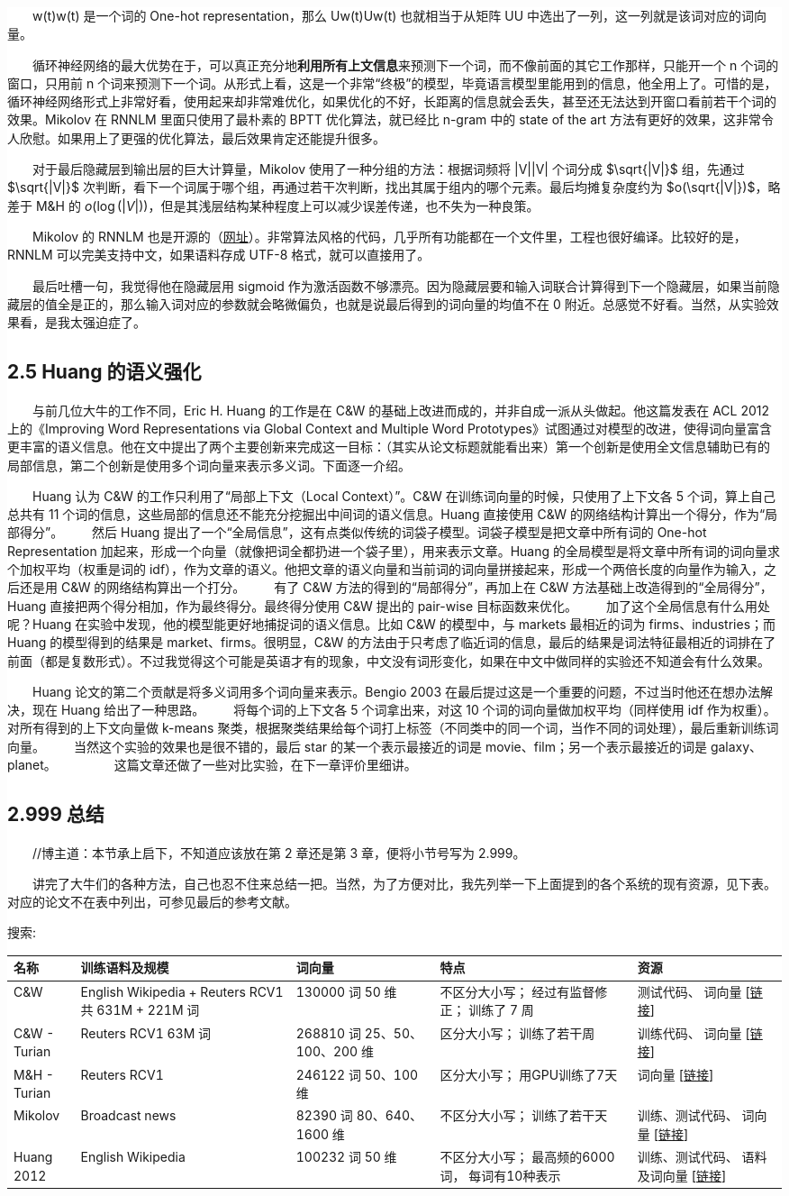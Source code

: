 

　　w(t)w(t) 是一个词的 One-hot representation，那么 Uw(t)Uw(t) 也就相当于从矩阵 UU 中选出了一列，这一列就是该词对应的词向量。

　　循环神经网络的最大优势在于，可以真正充分地**利用所有上文信息**来预测下一个词，而不像前面的其它工作那样，只能开一个 n 个词的窗口，只用前 n 个词来预测下一个词。从形式上看，这是一个非常“终极”的模型，毕竟语言模型里能用到的信息，他全用上了。可惜的是，循环神经网络形式上非常好看，使用起来却非常难优化，如果优化的不好，长距离的信息就会丢失，甚至还无法达到开窗口看前若干个词的效果。Mikolov 在 RNNLM 里面只使用了最朴素的 BPTT 优化算法，就已经比 n-gram 中的 state of the art 方法有更好的效果，这非常令人欣慰。如果用上了更强的优化算法，最后效果肯定还能提升很多。

　　对于最后隐藏层到输出层的巨大计算量，Mikolov 使用了一种分组的方法：根据词频将 |V||V| 个词分成 $\sqrt{|V|}$ 组，先通过 $\sqrt{|V|}$ 次判断，看下一个词属于哪个组，再通过若干次判断，找出其属于组内的哪个元素。最后均摊复杂度约为 $o(\sqrt{|V|})$，略差于 M&H 的 $o(\log(|V|))$，但是其浅层结构某种程度上可以减少误差传递，也不失为一种良策。

　　Mikolov 的 RNNLM 也是开源的（[网址](http://www.fit.vutbr.cz/~imikolov/rnnlm/)）。非常算法风格的代码，几乎所有功能都在一个文件里，工程也很好编译。比较好的是，RNNLM 可以完美支持中文，如果语料存成 UTF-8 格式，就可以直接用了。

　　最后吐槽一句，我觉得他在隐藏层用 sigmoid 作为激活函数不够漂亮。因为隐藏层要和输入词联合计算得到下一个隐藏层，如果当前隐藏层的值全是正的，那么输入词对应的参数就会略微偏负，也就是说最后得到的词向量的均值不在 0 附近。总感觉不好看。当然，从实验效果看，是我太强迫症了。

## 2.5 Huang 的语义强化

　　与前几位大牛的工作不同，Eric H. Huang 的工作是在 C&W 的基础上改进而成的，并非自成一派从头做起。他这篇发表在 ACL 2012 上的《Improving Word Representations via Global Context and Multiple Word Prototypes》试图通过对模型的改进，使得词向量富含更丰富的语义信息。他在文中提出了两个主要创新来完成这一目标：（其实从论文标题就能看出来）第一个创新是使用全文信息辅助已有的局部信息，第二个创新是使用多个词向量来表示多义词。下面逐一介绍。

　　Huang 认为 C&W 的工作只利用了“局部上下文（Local Context）”。C&W 在训练词向量的时候，只使用了上下文各 5 个词，算上自己总共有 11 个词的信息，这些局部的信息还不能充分挖掘出中间词的语义信息。Huang 直接使用 C&W 的网络结构计算出一个得分，作为“局部得分”。
　　然后 Huang 提出了一个“全局信息”，这有点类似传统的词袋子模型。词袋子模型是把文章中所有词的 One-hot Representation 加起来，形成一个向量（就像把词全都扔进一个袋子里），用来表示文章。Huang 的全局模型是将文章中所有词的词向量求个加权平均（权重是词的 idf），作为文章的语义。他把文章的语义向量和当前词的词向量拼接起来，形成一个两倍长度的向量作为输入，之后还是用 C&W 的网络结构算出一个打分。
　　有了 C&W 方法的得到的“局部得分”，再加上在 C&W 方法基础上改造得到的“全局得分”，Huang 直接把两个得分相加，作为最终得分。最终得分使用 C&W 提出的 pair-wise 目标函数来优化。
　　加了这个全局信息有什么用处呢？Huang 在实验中发现，他的模型能更好地捕捉词的语义信息。比如 C&W 的模型中，与 markets 最相近的词为 firms、industries；而 Huang 的模型得到的结果是 market、firms。很明显，C&W 的方法由于只考虑了临近词的信息，最后的结果是词法特征最相近的词排在了前面（都是复数形式）。不过我觉得这个可能是英语才有的现象，中文没有词形变化，如果在中文中做同样的实验还不知道会有什么效果。

　　Huang 论文的第二个贡献是将多义词用多个词向量来表示。Bengio 2003 在最后提过这是一个重要的问题，不过当时他还在想办法解决，现在 Huang 给出了一种思路。
　　将每个词的上下文各 5 个词拿出来，对这 10 个词的词向量做加权平均（同样使用 idf 作为权重）。对所有得到的上下文向量做 k-means 聚类，根据聚类结果给每个词打上标签（不同类中的同一个词，当作不同的词处理），最后重新训练词向量。
　　当然这个实验的效果也是很不错的，最后 star 的某一个表示最接近的词是 movie、film；另一个表示最接近的词是 galaxy、planet。
　　
　　这篇文章还做了一些对比实验，在下一章评价里细讲。

## 2.999 总结

　　//博主道：本节承上启下，不知道应该放在第 2 章还是第 3 章，便将小节号写为 2.999。

　　讲完了大牛们的各种方法，自己也忍不住来总结一把。当然，为了方便对比，我先列举一下上面提到的各个系统的现有资源，见下表。对应的论文不在表中列出，可参见最后的参考文献。

搜索:

| 名称         | 训练语料及规模                                      | 词向量                         | 特点                                           | 资源                                                         |
| :----------- | :-------------------------------------------------- | :----------------------------- | :--------------------------------------------- | :----------------------------------------------------------- |
| C&W          | English Wikipedia  + Reuters RCV1 共 631M + 221M 词 | 130000 词 50 维                | 不区分大小写； 经过有监督修正； 训练了 7 周    | 测试代码、 词向量 [[链接](http://ml.nec-labs.com/senna/)]    |
| C&W - Turian | Reuters RCV1 63M 词                                 | 268810 词 25、50、 100、200 维 | 区分大小写； 训练了若干周                      | 训练代码、 词向量 [[链接](http://metaoptimize.com/projects/wordreprs/)] |
| M&H - Turian | Reuters RCV1                                        | 246122 词 50、100 维           | 区分大小写； 用GPU训练了7天                    | 词向量 [[链接](http://metaoptimize.com/projects/wordreprs/)] |
| Mikolov      | Broadcast news                                      | 82390 词 80、640、 1600 维     | 不区分大小写； 训练了若干天                    | 训练、测试代码、 词向量 [[链接](http://www.fit.vutbr.cz/~imikolov/rnnlm/)] |
| Huang 2012   | English Wikipedia                                   | 100232 词 50 维                | 不区分大小写； 最高频的6000词， 每词有10种表示 | 训练、测试代码、 语料及词向量 [[链接](http://www.socher.org/index.php/Main/ImprovingWordRepresentationsViaGlobalContextAndMultipleWordPrototypes)] |
